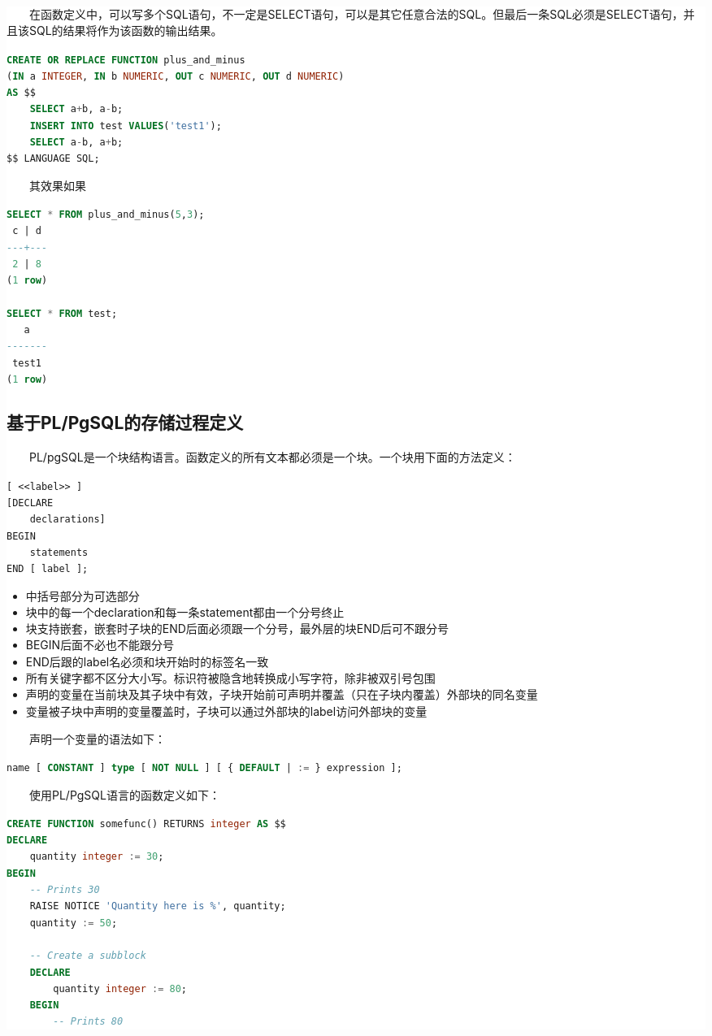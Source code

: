 　　在函数定义中，可以写多个SQL语句，不一定是SELECT语句，可以是其它任意合法的SQL。但最后一条SQL必须是SELECT语句，并且该SQL的结果将作为该函数的输出结果。
```SQL
CREATE OR REPLACE FUNCTION plus_and_minus
(IN a INTEGER, IN b NUMERIC, OUT c NUMERIC, OUT d NUMERIC)
AS $$
	SELECT a+b, a-b;
	INSERT INTO test VALUES('test1');
	SELECT a-b, a+b;
$$ LANGUAGE SQL;
```
　　其效果如果
```SQL
SELECT * FROM plus_and_minus(5,3);
 c | d
---+---
 2 | 8
(1 row)

SELECT * FROM test;
   a
-------
 test1
(1 row)
```


## 基于PL/PgSQL的存储过程定义

　　PL/pgSQL是一个块结构语言。函数定义的所有文本都必须是一个块。一个块用下面的方法定义：
```PLPGSQL
[ <<label>> ]
[DECLARE
	declarations]
BEGIN
	statements
END [ label ];
```
- 中括号部分为可选部分
- 块中的每一个declaration和每一条statement都由一个分号终止
- 块支持嵌套，嵌套时子块的END后面必须跟一个分号，最外层的块END后可不跟分号
- BEGIN后面不必也不能跟分号
- END后跟的label名必须和块开始时的标签名一致
- 所有关键字都不区分大小写。标识符被隐含地转换成小写字符，除非被双引号包围
- 声明的变量在当前块及其子块中有效，子块开始前可声明并覆盖（只在子块内覆盖）外部块的同名变量
- 变量被子块中声明的变量覆盖时，子块可以通过外部块的label访问外部块的变量


　　声明一个变量的语法如下：
```SQL
name [ CONSTANT ] type [ NOT NULL ] [ { DEFAULT | := } expression ];
```

　　使用PL/PgSQL语言的函数定义如下：
```SQL
CREATE FUNCTION somefunc() RETURNS integer AS $$
DECLARE
	quantity integer := 30;
BEGIN
	-- Prints 30
	RAISE NOTICE 'Quantity here is %', quantity;
	quantity := 50;

	-- Create a subblock
    DECLARE
    	quantity integer := 80;
    BEGIN
    	-- Prints 80
```